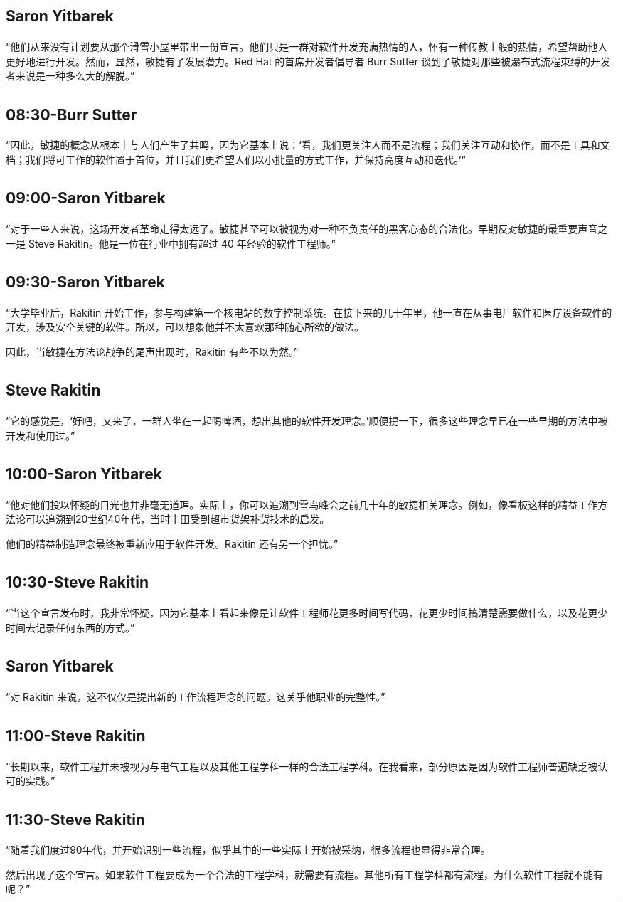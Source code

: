 ## Saron Yitbarek

“他们从来没有计划要从那个滑雪小屋里带出一份宣言。他们只是一群对软件开发充满热情的人，怀有一种传教士般的热情，希望帮助他人更好地进行开发。然而，显然，敏捷有了发展潜力。Red Hat 的首席开发者倡导者 Burr Sutter 谈到了敏捷对那些被瀑布式流程束缚的开发者来说是一种多么大的解脱。”

## 08:30-Burr Sutter

“因此，敏捷的概念从根本上与人们产生了共鸣，因为它基本上说：‘看，我们更关注人而不是流程；我们关注互动和协作，而不是工具和文档；我们将可工作的软件置于首位，并且我们更希望人们以小批量的方式工作，并保持高度互动和迭代。’”

## 09:00-Saron Yitbarek

“对于一些人来说，这场开发者革命走得太远了。敏捷甚至可以被视为对一种不负责任的黑客心态的合法化。早期反对敏捷的最重要声音之一是 Steve Rakitin。他是一位在行业中拥有超过 40 年经验的软件工程师。”

## 09:30-Saron Yitbarek

“大学毕业后，Rakitin 开始工作，参与构建第一个核电站的数字控制系统。在接下来的几十年里，他一直在从事电厂软件和医疗设备软件的开发，涉及安全关键的软件。所以，可以想象他并不太喜欢那种随心所欲的做法。

因此，当敏捷在方法论战争的尾声出现时，Rakitin 有些不以为然。”

## Steve Rakitin

“它的感觉是，‘好吧，又来了，一群人坐在一起喝啤酒，想出其他的软件开发理念。’顺便提一下，很多这些理念早已在一些早期的方法中被开发和使用过。”

## 10:00-Saron Yitbarek

“他对他们投以怀疑的目光也并非毫无道理。实际上，你可以追溯到雪鸟峰会之前几十年的敏捷相关理念。例如，像看板这样的精益工作方法论可以追溯到20世纪40年代，当时丰田受到超市货架补货技术的启发。

他们的精益制造理念最终被重新应用于软件开发。Rakitin 还有另一个担忧。”

## 10:30-Steve Rakitin

“当这个宣言发布时，我非常怀疑，因为它基本上看起来像是让软件工程师花更多时间写代码，花更少时间搞清楚需要做什么，以及花更少时间去记录任何东西的方式。”

## Saron Yitbarek

“对 Rakitin 来说，这不仅仅是提出新的工作流程理念的问题。这关乎他职业的完整性。”

## 11:00-Steve Rakitin

“长期以来，软件工程并未被视为与电气工程以及其他工程学科一样的合法工程学科。在我看来，部分原因是因为软件工程师普遍缺乏被认可的实践。”

## 11:30-Steve Rakitin

“随着我们度过90年代，并开始识别一些流程，似乎其中的一些实际上开始被采纳，很多流程也显得非常合理。

然后出现了这个宣言。如果软件工程要成为一个合法的工程学科，就需要有流程。其他所有工程学科都有流程，为什么软件工程就不能有呢？”
